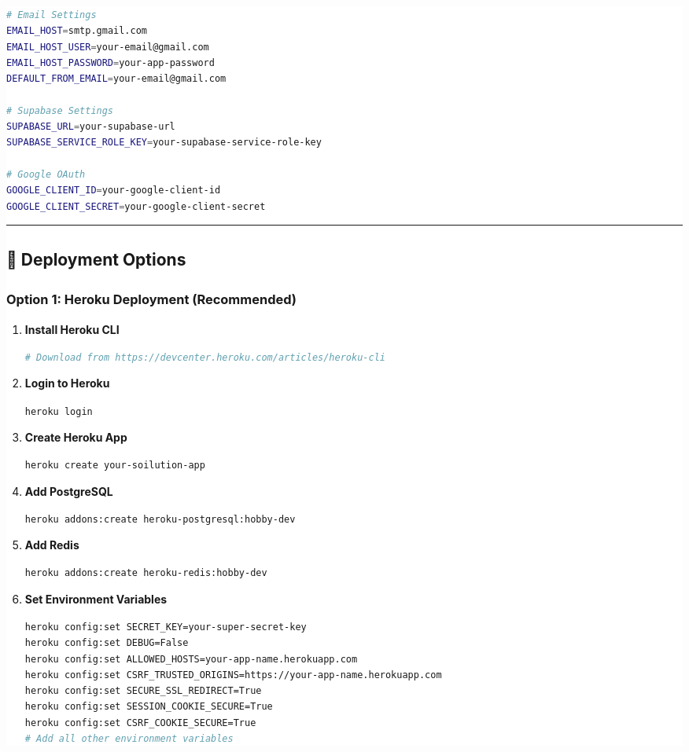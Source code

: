 ```bash
# Email Settings
EMAIL_HOST=smtp.gmail.com
EMAIL_HOST_USER=your-email@gmail.com
EMAIL_HOST_PASSWORD=your-app-password
DEFAULT_FROM_EMAIL=your-email@gmail.com

# Supabase Settings
SUPABASE_URL=your-supabase-url
SUPABASE_SERVICE_ROLE_KEY=your-supabase-service-role-key

# Google OAuth
GOOGLE_CLIENT_ID=your-google-client-id
GOOGLE_CLIENT_SECRET=your-google-client-secret
```

---

## 🚀 **Deployment Options**

### **Option 1: Heroku Deployment (Recommended)**

1. **Install Heroku CLI**
   ```bash
   # Download from https://devcenter.heroku.com/articles/heroku-cli
   ```

2. **Login to Heroku**
   ```bash
   heroku login
   ```

3. **Create Heroku App**
   ```bash
   heroku create your-soilution-app
   ```

4. **Add PostgreSQL**
   ```bash
   heroku addons:create heroku-postgresql:hobby-dev
   ```

5. **Add Redis**
   ```bash
   heroku addons:create heroku-redis:hobby-dev
   ```

6. **Set Environment Variables**
   ```bash
   heroku config:set SECRET_KEY=your-super-secret-key
   heroku config:set DEBUG=False
   heroku config:set ALLOWED_HOSTS=your-app-name.herokuapp.com
   heroku config:set CSRF_TRUSTED_ORIGINS=https://your-app-name.herokuapp.com
   heroku config:set SECURE_SSL_REDIRECT=True
   heroku config:set SESSION_COOKIE_SECURE=True
   heroku config:set CSRF_COOKIE_SECURE=True
   # Add all other environment variables
   ```
